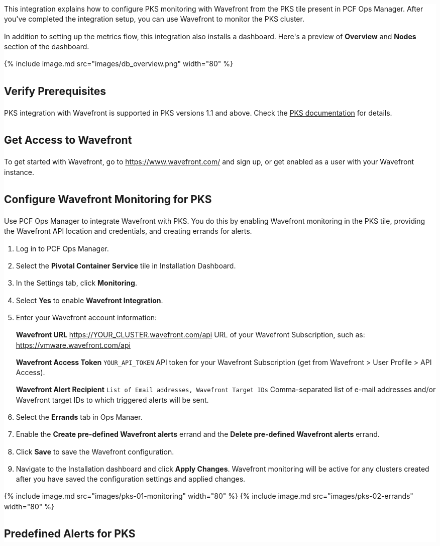 This integration explains how to configure PKS monitoring with Wavefront from the PKS tile present in PCF Ops Manager. After you've completed the integration setup, you can use Wavefront to monitor the PKS cluster.

In addition to setting up the metrics flow, this integration also installs a dashboard. Here's a preview of **Overview** and **Nodes** section of the dashboard.

{% include image.md src="images/db_overview.png" width="80" %}

## Verify Prerequisites 

PKS integration with Wavefront is supported in PKS versions 1.1 and above. Check the [PKS documentation](https://docs.vmware.com/en/VMware-Pivotal-Container-Service/index.html) for details.

## Get Access to Wavefront

To get started with Wavefront, go to https://www.wavefront.com/ and sign up, or get enabled as a user with your Wavefront instance.

## Configure Wavefront Monitoring for PKS

Use PCF Ops Manager to integrate Wavefront with PKS. You do this by enabling Wavefront monitoring in the PKS tile, providing the Wavefront API location and credentials, and creating errands for alerts. 

1. Log in to PCF Ops Manager.
2. Select the **Pivotal Container Service** tile in Installation Dashboard.
3. In the Settings tab, click **Monitoring**.
4. Select **Yes** to enable **Wavefront Integration**.
5. Enter your Wavefront account information:
   
   **Wavefront URL**				https://YOUR_CLUSTER.wavefront.com/api
   URL of your Wavefront Subscription, such as: https://vmware.wavefront.com/api
   
   **Wavefront Access Token**		`YOUR_API_TOKEN`
   API token for your Wavefront Subscription (get from Wavefront > User Profile > API Access).
   
   **Wavefront Alert Recipient**	`List of Email addresses, Wavefront Target IDs`
   Comma-separated list of e-mail addresses and/or Wavefront target IDs to which triggered alerts will be sent. 

6. Select the **Errands** tab in Ops Manaer.
7. Enable the **Create pre-defined Wavefront alerts** errand and the **Delete pre-defined Wavefront alerts** errand. 
8. Click **Save** to save the Wavefront configuration.
9. Navigate to the Installation dashboard and click **Apply Changes**. 
Wavefront monitoring will be active for any clusters created after you have saved the configuration settings and applied changes. 

{% include image.md src="images/pks-01-monitoring" width="80" %}
{% include image.md src="images/pks-02-errands" width="80" %}

## Predefined Alerts for PKS
